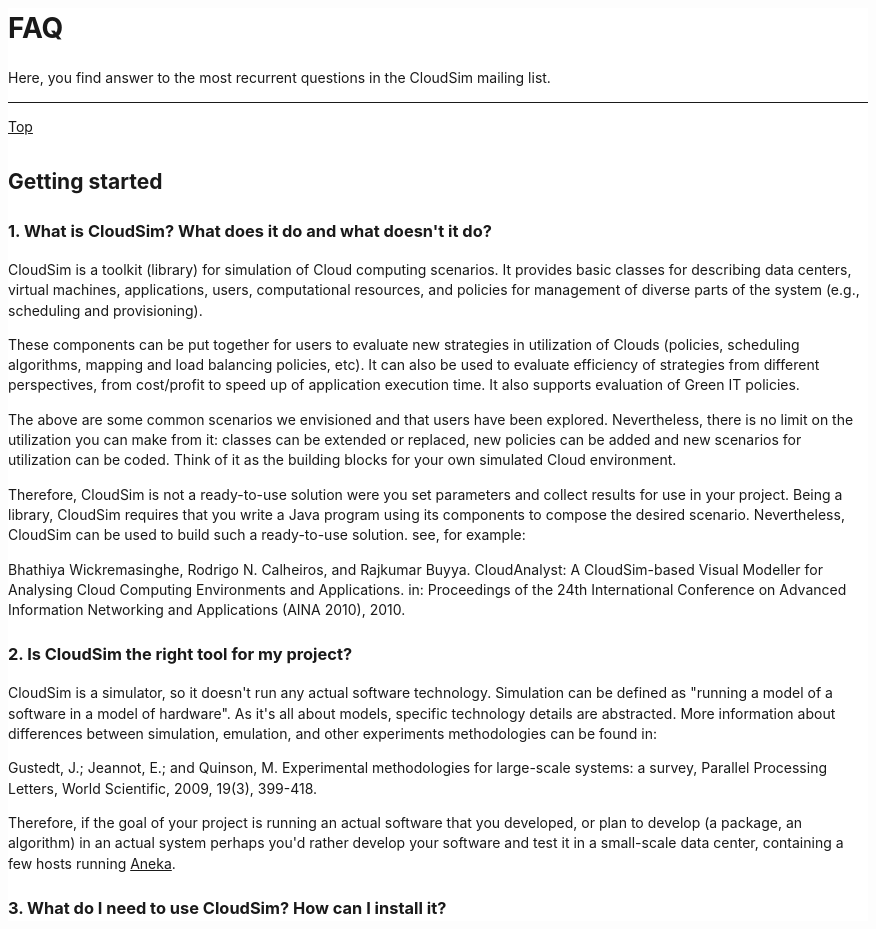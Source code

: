 # FAQ #

Here, you find answer to the most recurrent questions in the CloudSim mailing list.




---

[Top](FAQ.md)
## Getting started ##

### 1. What is CloudSim? What does it do and what doesn't it do? ###

CloudSim is a toolkit (library) for simulation of Cloud computing scenarios. It provides basic classes for describing data centers, virtual machines, applications, users, computational resources, and policies for management of diverse parts of the system (e.g., scheduling and provisioning).

These components can be put together for users to evaluate new strategies in utilization of Clouds (policies, scheduling algorithms, mapping and load balancing policies, etc). It can also be used to evaluate efficiency of strategies from different perspectives, from cost/profit to speed up of application execution time. It also supports evaluation of Green IT policies.

The above are some common scenarios we envisioned and that users have been explored. Nevertheless, there is no limit on the utilization you can make from it: classes can be extended or replaced, new policies can be added and new scenarios for utilization can be coded. Think of it as the building blocks for your own simulated Cloud environment.

Therefore, CloudSim is not a ready-to-use solution were you set parameters and collect results for use in your project. Being a library, CloudSim requires that you write a Java program using its components to compose the desired scenario. Nevertheless, CloudSim can be used to build such a ready-to-use solution. see, for example:

Bhathiya Wickremasinghe, Rodrigo N. Calheiros, and Rajkumar Buyya. CloudAnalyst: A CloudSim-based Visual Modeller for Analysing Cloud Computing Environments and Applications. in: Proceedings of the 24th International Conference on Advanced Information Networking and Applications (AINA 2010), 2010.

### 2. Is CloudSim the right tool for my project? ###

CloudSim is a simulator, so it doesn't run any actual software technology. Simulation can be defined as "running a model of a software in a model of hardware". As it's all about models, specific technology details are abstracted. More information about differences between simulation, emulation, and other experiments methodologies can be found in:

Gustedt, J.; Jeannot, E.; and Quinson, M. Experimental methodologies for large-scale systems: a survey, Parallel Processing Letters, World Scientific, 2009, 19(3), 399-418.

Therefore, if the goal of your project is running an actual software that you developed, or plan to develop (a package, an algorithm) in an actual system perhaps you'd rather develop your software and test it in a small-scale data center, containing a few hosts running [Aneka](http://www.manjrasoft.com/products.html).

### 3. What do I need to use CloudSim? How can I install it? ###
